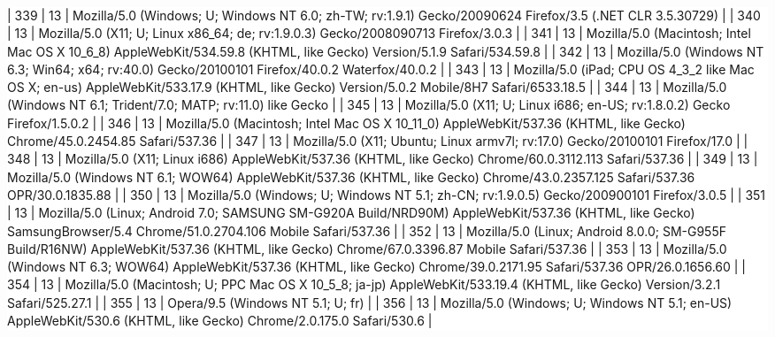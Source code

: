 |  339 |                    13 | Mozilla/5.0 (Windows; U; Windows NT 6.0; zh-TW; rv:1.9.1) Gecko/20090624 Firefox/3.5 (.NET CLR 3.5.30729)                                                                                                                                                                                      |
|  340 |                    13 | Mozilla/5.0 (X11; U; Linux x86_64; de; rv:1.9.0.3) Gecko/2008090713 Firefox/3.0.3                                                                                                                                                                                                              |
|  341 |                    13 | Mozilla/5.0 (Macintosh; Intel Mac OS X 10_6_8) AppleWebKit/534.59.8 (KHTML, like Gecko) Version/5.1.9 Safari/534.59.8                                                                                                                                                                          |
|  342 |                    13 | Mozilla/5.0 (Windows NT 6.3; Win64; x64; rv:40.0) Gecko/20100101 Firefox/40.0.2 Waterfox/40.0.2                                                                                                                                                                                                |
|  343 |                    13 | Mozilla/5.0 (iPad; CPU OS 4_3_2 like Mac OS X; en-us) AppleWebKit/533.17.9 (KHTML, like Gecko) Version/5.0.2 Mobile/8H7 Safari/6533.18.5                                                                                                                                                       |
|  344 |                    13 | Mozilla/5.0 (Windows NT 6.1; Trident/7.0; MATP; rv:11.0) like Gecko                                                                                                                                                                                                                            |
|  345 |                    13 | Mozilla/5.0 (X11; U; Linux i686; en-US; rv:1.8.0.2) Gecko Firefox/1.5.0.2                                                                                                                                                                                                                      |
|  346 |                    13 | Mozilla/5.0 (Macintosh; Intel Mac OS X 10_11_0) AppleWebKit/537.36 (KHTML, like Gecko) Chrome/45.0.2454.85 Safari/537.36                                                                                                                                                                       |
|  347 |                    13 | Mozilla/5.0 (X11; Ubuntu; Linux armv7l; rv:17.0) Gecko/20100101 Firefox/17.0                                                                                                                                                                                                                   |
|  348 |                    13 | Mozilla/5.0 (X11; Linux i686) AppleWebKit/537.36 (KHTML, like Gecko) Chrome/60.0.3112.113 Safari/537.36                                                                                                                                                                                        |
|  349 |                    13 | Mozilla/5.0 (Windows NT 6.1; WOW64) AppleWebKit/537.36 (KHTML, like Gecko) Chrome/43.0.2357.125 Safari/537.36 OPR/30.0.1835.88                                                                                                                                                                 |
|  350 |                    13 | Mozilla/5.0 (Windows; U; Windows NT 5.1; zh-CN; rv:1.9.0.5) Gecko/200900101 Firefox/3.0.5                                                                                                                                                                                                      |
|  351 |                    13 | Mozilla/5.0 (Linux; Android 7.0; SAMSUNG SM-G920A Build/NRD90M) AppleWebKit/537.36 (KHTML, like Gecko) SamsungBrowser/5.4 Chrome/51.0.2704.106 Mobile Safari/537.36                                                                                                                            |
|  352 |                    13 | Mozilla/5.0 (Linux; Android 8.0.0; SM-G955F Build/R16NW) AppleWebKit/537.36 (KHTML, like Gecko) Chrome/67.0.3396.87 Mobile Safari/537.36                                                                                                                                                       |
|  353 |                    13 | Mozilla/5.0 (Windows NT 6.3; WOW64) AppleWebKit/537.36 (KHTML, like Gecko) Chrome/39.0.2171.95 Safari/537.36 OPR/26.0.1656.60                                                                                                                                                                  |
|  354 |                    13 | Mozilla/5.0 (Macintosh; U; PPC Mac OS X 10_5_8; ja-jp) AppleWebKit/533.19.4 (KHTML, like Gecko) Version/3.2.1 Safari/525.27.1                                                                                                                                                                  |
|  355 |                    13 | Opera/9.5 (Windows NT 5.1; U; fr)                                                                                                                                                                                                                                                              |
|  356 |                    13 | Mozilla/5.0 (Windows; U; Windows NT 5.1; en-US) AppleWebKit/530.6 (KHTML, like Gecko) Chrome/2.0.175.0 Safari/530.6                                                                                                                                                                            |